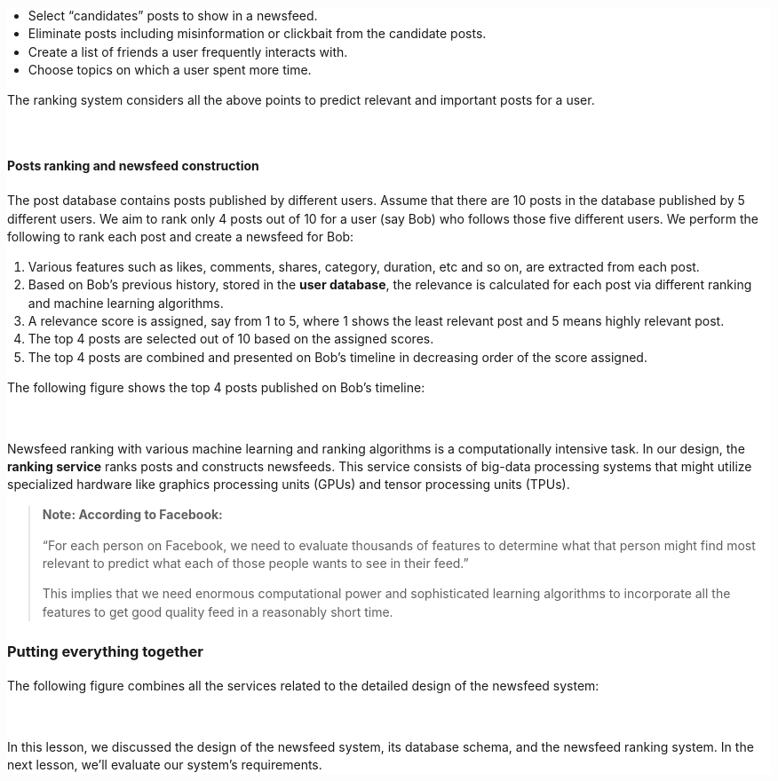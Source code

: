 * Select “candidates” posts to show in a newsfeed.
* Eliminate posts including misinformation or clickbait from the candidate posts.
* Create a list of friends a user frequently interacts with.
* Choose topics on which a user spent more time.

The ranking system considers all the above points to predict relevant and important posts for a user.

<figure><img src="https://kuweiguge.github.io/Grokking-Modern-System-Design-Interview-Gitbook/.gitbook/assets/Screenshot 2023-09-06 at 12.23.17 AM.png" alt=""><figcaption></figcaption></figure>

#### Posts ranking and newsfeed construction <a href="#posts-ranking-and-newsfeed-construction-0" id="posts-ranking-and-newsfeed-construction-0"></a>

The post database contains posts published by different users. Assume that there are 10 posts in the database published by 5 different users. We aim to rank only 4 posts out of 10 for a user (say Bob) who follows those five different users. We perform the following to rank each post and create a newsfeed for Bob:

1. Various features such as likes, comments, shares, category, duration, etc and so on, are extracted from each post.
2. Based on Bob’s previous history, stored in the **user database**, the relevance is calculated for each post via different ranking and machine learning algorithms.
3. A relevance score is assigned, say from 1 to 5, where 1 shows the least relevant post and 5 means highly relevant post.
4. The top 4 posts are selected out of 10 based on the assigned scores.
5. The top 4 posts are combined and presented on Bob’s timeline in decreasing order of the score assigned.

The following figure shows the top 4 posts published on Bob’s timeline:

<figure><img src="https://kuweiguge.github.io/Grokking-Modern-System-Design-Interview-Gitbook/.gitbook/assets/Screenshot 2023-09-06 at 12.24.40 AM.png" alt=""><figcaption></figcaption></figure>

Newsfeed ranking with various machine learning and ranking algorithms is a computationally intensive task. In our design, the **ranking service** ranks posts and constructs newsfeeds. This service consists of big-data processing systems that might utilize specialized hardware like graphics processing units (GPUs) and tensor processing units (TPUs).

> **Note: According to Facebook:**
>
> “For each person on Facebook, we need to evaluate thousands of features to determine what that person might find most relevant to predict what each of those people wants to see in their feed.”
>
> This implies that we need enormous computational power and sophisticated learning algorithms to incorporate all the features to get good quality feed in a reasonably short time.

### Putting everything together <a href="#putting-everything-together-0" id="putting-everything-together-0"></a>

The following figure combines all the services related to the detailed design of the newsfeed system:

<figure><img src="https://kuweiguge.github.io/Grokking-Modern-System-Design-Interview-Gitbook/.gitbook/assets/Screenshot 2023-09-06 at 12.25.30 AM.png" alt=""><figcaption></figcaption></figure>

In this lesson, we discussed the design of the newsfeed system, its database schema, and the newsfeed ranking system. In the next lesson, we’ll evaluate our system’s requirements.

